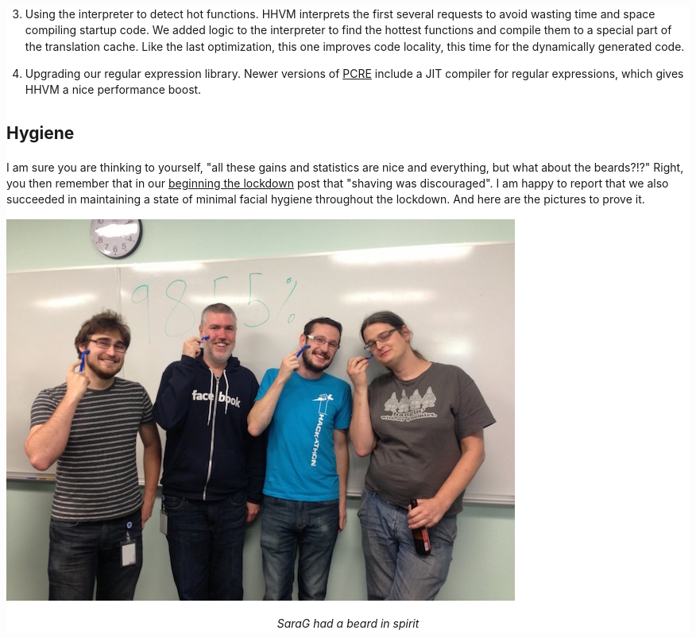 
  3. Using the interpreter to detect hot functions. HHVM interprets the first several requests to avoid wasting time and space compiling startup code. We added logic to the interpreter to find the hottest functions and compile them to a special part of the translation cache. Like the last optimization, this one improves code locality, this time for the dynamically generated code.


  4. Upgrading our regular expression library. Newer versions of [PCRE](http://www.pcre.org/) include a JIT compiler for regular expressions, which gives HHVM a nice performance boost.




## Hygiene


I am sure you are thinking to yourself, "all these gains and statistics are nice and everything, but what about the beards?!?" Right, you then remember that in our [beginning the lockdown](http://www.hhvm.com/blog/1499/locking-down-for-performance-and-parity) post that "shaving was discouraged". I am happy to report that we also succeeded in maintaining a state of minimal facial hygiene throughout the lockdown. And here are the pictures to prove it.

![SaraG had a beard in spirit](/static/images/posts/2013-11-22-16.11.241.jpg)
<center><i>SaraG had a beard in spirit</i></center>
